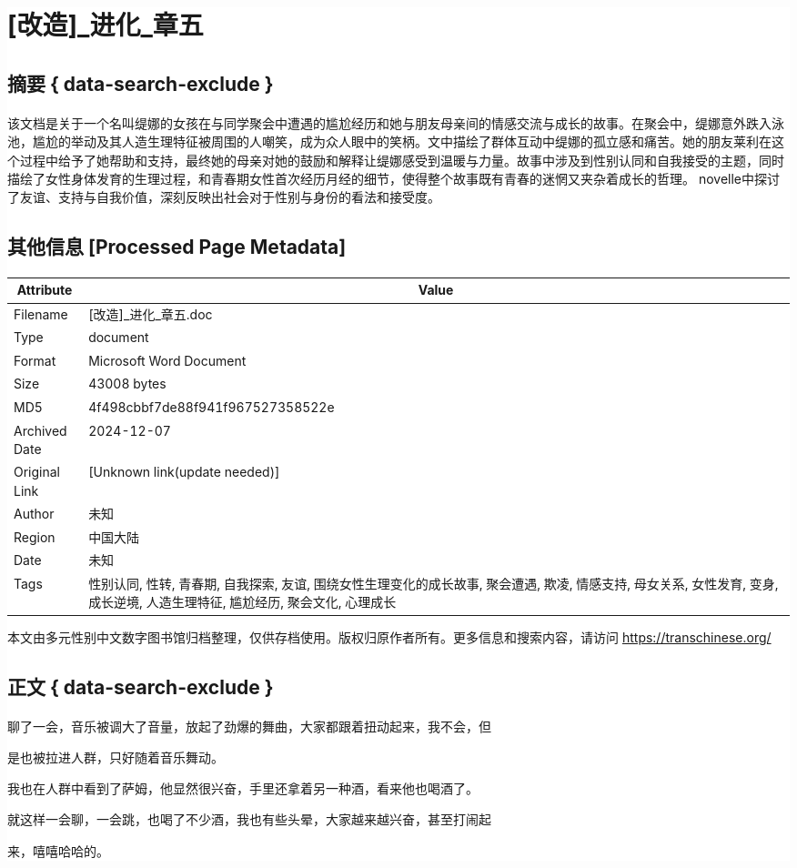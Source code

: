 # [改造]_进化_章五



## 摘要  { data-search-exclude }


该文档是关于一个名叫缇娜的女孩在与同学聚会中遭遇的尴尬经历和她与朋友母亲间的情感交流与成长的故事。在聚会中，缇娜意外跌入泳池，尴尬的举动及其人造生理特征被周围的人嘲笑，成为众人眼中的笑柄。文中描绘了群体互动中缇娜的孤立感和痛苦。她的朋友莱利在这个过程中给予了她帮助和支持，最终她的母亲对她的鼓励和解释让缇娜感受到温暖与力量。故事中涉及到性别认同和自我接受的主题，同时描绘了女性身体发育的生理过程，和青春期女性首次经历月经的细节，使得整个故事既有青春的迷惘又夹杂着成长的哲理。  novelle中探讨了友谊、支持与自我价值，深刻反映出社会对于性别与身份的看法和接受度。



## 其他信息 [Processed Page Metadata]

| Attribute       | Value                                  |
|-----------------|----------------------------------------|
| Filename        | [改造]_进化_章五.doc                             |
| Type            | document                                 |
| Format          | Microsoft Word Document                               |
| Size            | 43008 bytes                           |
| MD5             | 4f498cbbf7de88f941f967527358522e                                  |
| Archived Date   | 2024-12-07                             |
| Original Link   | [Unknown link(update needed)]                         |
| Author          | 未知                               |
| Region          | 中国大陆                               |
| Date            | 未知                                 |
| Tags            | 性别认同, 性转, 青春期, 自我探索, 友谊, 围绕女性生理变化的成长故事, 聚会遭遇, 欺凌, 情感支持, 母女关系, 女性发育, 变身, 成长逆境, 人造生理特征, 尴尬经历, 聚会文化, 心理成长                                 |

本文由多元性别中文数字图书馆归档整理，仅供存档使用。版权归原作者所有。更多信息和搜索内容，请访问 <https://transchinese.org/>


## 正文 { data-search-exclude }


聊了一会，音乐被调大了音量，放起了劲爆的舞曲，大家都跟着扭动起来，我不会，但

是也被拉进人群，只好随着音乐舞动。

我也在人群中看到了萨姆，他显然很兴奋，手里还拿着另一种酒，看来他也喝酒了。



就这样一会聊，一会跳，也喝了不少酒，我也有些头晕，大家越来越兴奋，甚至打闹起

来，嘻嘻哈哈的。

